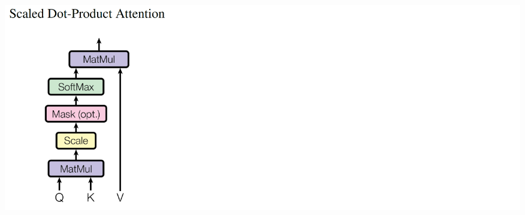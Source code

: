 <img src="Transformer%E7%9A%84%E7%AE%80%E6%B4%81%E5%90%91%E8%A7%A3%E9%87%8A/1574777556699.png" alt="1574777556699" style="zoom:33%;" />

